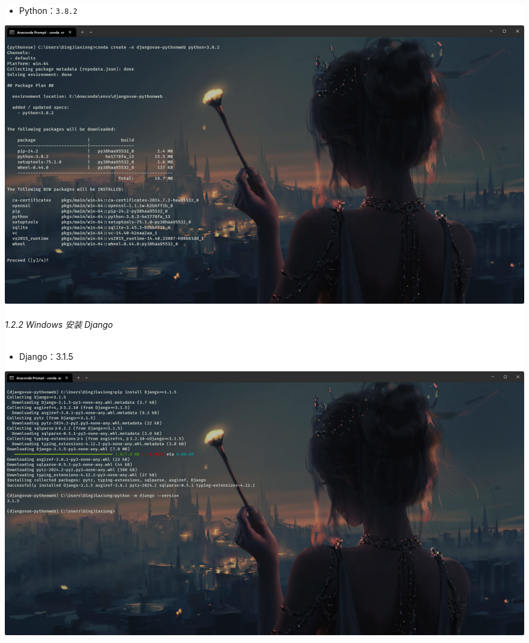 - Python：`3.8.2`



![image-20240930170231775](./assets/image-20240930170231775.png)



###### 1.2.2 Windows 安装 Django



- Django：3.1.5



![image-20240930171038535](./assets/image-20240930171038535.png)
